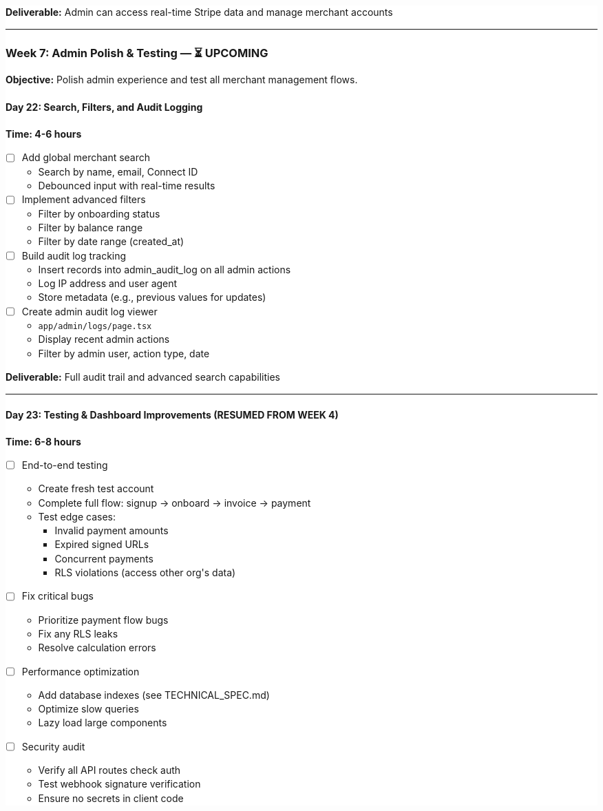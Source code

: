 **Deliverable:** Admin can access real-time Stripe data and manage merchant accounts

---

### Week 7: Admin Polish & Testing — ⏳ UPCOMING

**Objective:** Polish admin experience and test all merchant management flows.

#### Day 22: Search, Filters, and Audit Logging
**Time: 4-6 hours**

- [ ] Add global merchant search
  - Search by name, email, Connect ID
  - Debounced input with real-time results
- [ ] Implement advanced filters
  - Filter by onboarding status
  - Filter by balance range
  - Filter by date range (created_at)
- [ ] Build audit log tracking
  - Insert records into admin_audit_log on all admin actions
  - Log IP address and user agent
  - Store metadata (e.g., previous values for updates)
- [ ] Create admin audit log viewer
  - `app/admin/logs/page.tsx`
  - Display recent admin actions
  - Filter by admin user, action type, date

**Deliverable:** Full audit trail and advanced search capabilities

---

#### Day 23: Testing & Dashboard Improvements (RESUMED FROM WEEK 4)
**Time: 6-8 hours**

- [ ] End-to-end testing
  - Create fresh test account
  - Complete full flow: signup → onboard → invoice → payment
  - Test edge cases:
    - Invalid payment amounts
    - Expired signed URLs
    - Concurrent payments
    - RLS violations (access other org's data)

- [ ] Fix critical bugs
  - Prioritize payment flow bugs
  - Fix any RLS leaks
  - Resolve calculation errors

- [ ] Performance optimization
  - Add database indexes (see TECHNICAL_SPEC.md)
  - Optimize slow queries
  - Lazy load large components

- [ ] Security audit
  - Verify all API routes check auth
  - Test webhook signature verification
  - Ensure no secrets in client code
